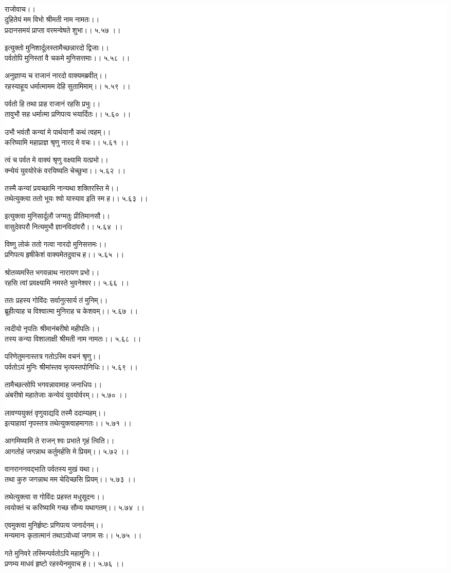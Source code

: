 राजोवाच।।  
दुहितेयं मम विभो श्रीमती नाम नामतः।।  
प्रदानसमयं प्राप्ता वरमन्वेषते शुभा।। ५.५७ ।।  
  
इत्युक्तो मुनिशार्दूलस्तामैच्छन्नारदो द्विजाः।।  
पर्वतोपि मुनिस्तां वै चकमे मुनिसत्तमाः।। ५.५८ ।।  
  
अनुज्ञाप्य च राजानं नारदो वाक्यमब्रवीत्।।  
रहस्याहूय धर्मात्मामम देहि सुतामिमाम्।। ५.५९ ।।  
  
पर्वतो हि तथा प्राह राजानं रहसि प्रभुः।।  
तावुभौ सह धर्मात्मा प्रणिपत्य भयार्दितः।। ५.६० ।।  
  
उभौ भवंतौ कन्यां मे पार्थयानौ कथं त्वहम्।।  
करिष्यामि महाप्राज्ञ श्रृणु नारद मे वचः।। ५.६१ ।।  
  
त्वं च पर्वत मे वाक्यं श्रृणु वक्ष्यामि यत्प्रभो।।  
क्न्येयं युवयोरेकं वरयिष्यति चेच्छुभा।। ५.६२ ।।  
  
तस्मै कन्यां प्रयच्छामि नान्यथा शक्तिरस्ति मे।।  
तथेत्युक्त्वा ततो भूयः श्वो यास्याव इति स्म ह।। ५.६३ ।।  
  
इत्युक्त्वा मुनिसार्दूलौ जग्मतुः प्रीतिमानसौ।।  
वासुदेवपरौ नित्यमुभौ ज्ञानविदांवरौ।। ५.६४ ।।  
  
विष्णु लोकं ततो गत्वा नारदो मुनिसत्तमः।।  
प्रणिपत्य हृषीकेशं वाक्यमेतदुवाच ह।। ५.६५ ।।  
  
श्रोतव्यमस्ति भगवन्नाथ नारायण प्रभो।।  
रहसि त्वां प्रवक्ष्यामि नमस्ते भुवनेश्वर।। ५.६६ ।।  
  
ततः प्रहस्य गोविंदः सर्वानुत्सार्य तं मुनिम्।।  
ब्रूहीत्याह च विश्वात्मा मुनिराह च केशवम्।। ५.६७ ।।  
  
त्वदीयो नृपतिः श्रीमानंबरीषो महीपतिः।।  
तस्य कन्या विशालाक्षी श्रीमती नाम नामतः।। ५.६८ ।।  
  
परिणेतुमनास्तत्र गतोऽस्मि वचनं श्रृणु।।  
पर्वतोऽयं मुनिः श्रीमांस्तव भृत्यस्तपोनिधिः।। ५.६९ ।।  
  
तामैच्छत्सोपि भगवन्नावामाह जनाधिपः।।  
अंबरीषो महातेजाः कन्येयं युवयोर्वरम्।। ५.७० ।।  
  
लावण्ययुक्तं वृणुयाद्यदि तस्मै ददाम्यहम्।।  
इत्याहावां नृपस्तत्र तथेत्युक्त्वाहमागतः।। ५.७१ ।।  
  
आगमिष्यामि ते राजन् श्वः प्रभाते गृहं त्विति।।  
आगतोहं जगन्नाथ कर्तुमर्हसि मे प्रियम्।। ५.७२ ।।  
  
वानराननवद्भाति पर्वतस्य मुखं यथा।।  
तथा कुरु जगन्नाथ मम चेदिच्छसि प्रियम्।। ५.७३ ।।  
  
तथेत्युक्त्वा स गोविंदः प्रहस्त मधुसूदनः।।  
त्वयोक्तं च करिष्यामि गच्छ सौम्य यथागतम्।। ५.७४ ।।  
  
एवमुक्त्वा मुनिर्हृष्टः प्रणिपत्य जनार्दनम्।।  
मन्यमानः कृतात्मानं तथाऽयोध्यां जगाम सः।। ५.७५ ।।  
  
गते मुनिवरे तस्मिन्पर्वतोऽपि महामुनिः।।  
प्रणम्य माधवं हृष्टो रहस्येनमुवाच ह।। ५.७६ ।।  
  